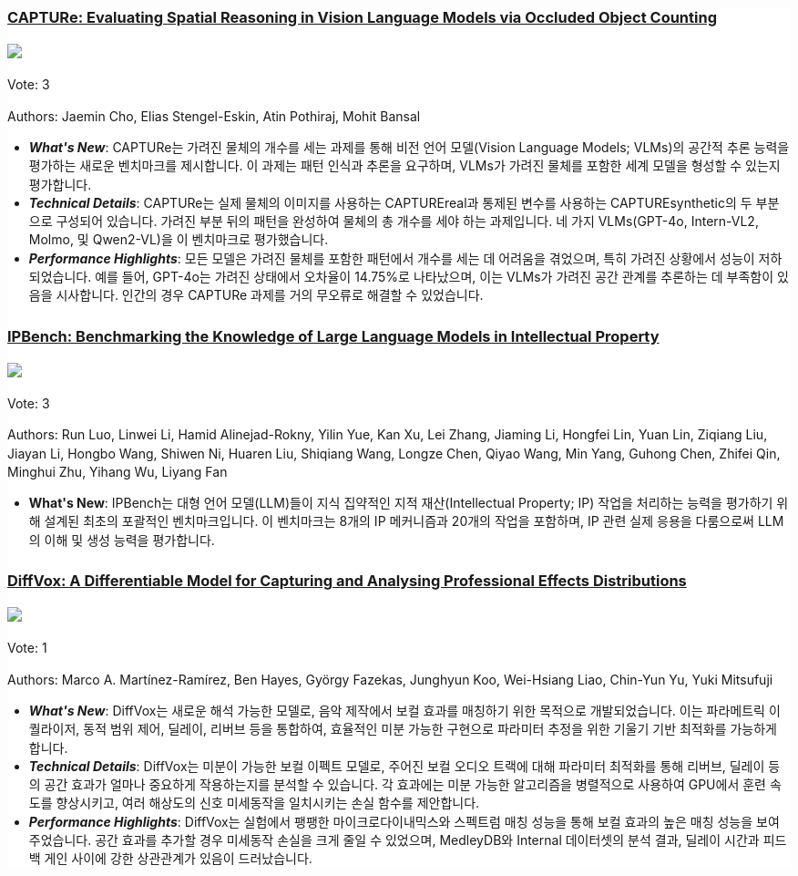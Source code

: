 ### [CAPTURe: Evaluating Spatial Reasoning in Vision Language Models via Occluded Object Counting](https://arxiv.org/abs/2504.15485)

![](https://cdn-thumbnails.huggingface.co/social-thumbnails/papers/2504.15485.png)

Vote: 3

Authors: Jaemin Cho, Elias Stengel-Eskin, Atin Pothiraj, Mohit Bansal

- ***What's New***: CAPTURe는 가려진 물체의 개수를 세는 과제를 통해 비전 언어 모델(Vision Language Models; VLMs)의 공간적 추론 능력을 평가하는 새로운 벤치마크를 제시합니다. 이 과제는 패턴 인식과 추론을 요구하며, VLMs가 가려진 물체를 포함한 세계 모델을 형성할 수 있는지 평가합니다.
- ***Technical Details***: CAPTURe는 실제 물체의 이미지를 사용하는 CAPTUREreal과 통제된 변수를 사용하는 CAPTUREsynthetic의 두 부분으로 구성되어 있습니다. 가려진 부분 뒤의 패턴을 완성하여 물체의 총 개수를 세야 하는 과제입니다. 네 가지 VLMs(GPT-4o, Intern-VL2, Molmo, 및 Qwen2-VL)을 이 벤치마크로 평가했습니다.
- ***Performance Highlights***: 모든 모델은 가려진 물체를 포함한 패턴에서 개수를 세는 데 어려움을 겪었으며, 특히 가려진 상황에서 성능이 저하되었습니다. 예를 들어, GPT-4o는 가려진 상태에서 오차율이 14.75%로 나타났으며, 이는 VLMs가 가려진 공간 관계를 추론하는 데 부족함이 있음을 시사합니다. 인간의 경우 CAPTURe 과제를 거의 무오류로 해결할 수 있었습니다.

### [IPBench: Benchmarking the Knowledge of Large Language Models in Intellectual Property](https://arxiv.org/abs/2504.15524)

![](https://cdn-thumbnails.huggingface.co/social-thumbnails/papers/2504.15524.png)

Vote: 3

Authors: Run Luo, Linwei Li, Hamid Alinejad-Rokny, Yilin Yue, Kan Xu, Lei Zhang, Jiaming Li, Hongfei Lin, Yuan Lin, Ziqiang Liu, Jiayan Li, Hongbo Wang, Shiwen Ni, Huaren Liu, Shiqiang Wang, Longze Chen, Qiyao Wang, Min Yang, Guhong Chen, Zhifei Qin, Minghui Zhu, Yihang Wu, Liyang Fan

- **What's New**: IPBench는 대형 언어 모델(LLM)들이 지식 집약적인 지적 재산(Intellectual Property; IP) 작업을 처리하는 능력을 평가하기 위해 설계된 최초의 포괄적인 벤치마크입니다. 이 벤치마크는 8개의 IP 메커니즘과 20개의 작업을 포함하며, IP 관련 실제 응용을 다룸으로써 LLM의 이해 및 생성 능력을 평가합니다.

### [DiffVox: A Differentiable Model for Capturing and Analysing Professional Effects Distributions](https://arxiv.org/abs/2504.14735)

![](https://cdn-thumbnails.huggingface.co/social-thumbnails/papers/2504.14735.png)

Vote: 1

Authors: Marco A. Martínez-Ramírez, Ben Hayes, György Fazekas, Junghyun Koo, Wei-Hsiang Liao, Chin-Yun Yu, Yuki Mitsufuji

- ***What's New***: DiffVox는 새로운 해석 가능한 모델로, 음악 제작에서 보컬 효과를 매칭하기 위한 목적으로 개발되었습니다. 이는 파라메트릭 이퀄라이저, 동적 범위 제어, 딜레이, 리버브 등을 통합하여, 효율적인 미분 가능한 구현으로 파라미터 추정을 위한 기울기 기반 최적화를 가능하게 합니다.
- ***Technical Details***: DiffVox는 미분이 가능한 보컬 이펙트 모델로, 주어진 보컬 오디오 트랙에 대해 파라미터 최적화를 통해 리버브, 딜레이 등의 공간 효과가 얼마나 중요하게 작용하는지를 분석할 수 있습니다. 각 효과에는 미분 가능한 알고리즘을 병렬적으로 사용하여 GPU에서 훈련 속도를 향상시키고, 여러 해상도의 신호 미세동작을 일치시키는 손실 함수를 제안합니다.
- ***Performance Highlights***: DiffVox는 실험에서 팽팽한 마이크로다이내믹스와 스펙트럼 매칭 성능을 통해 보컬 효과의 높은 매칭 성능을 보여주었습니다. 공간 효과를 추가할 경우 미세동작 손실을 크게 줄일 수 있었으며, MedleyDB와 Internal 데이터셋의 분석 결과, 딜레이 시간과 피드백 게인 사이에 강한 상관관계가 있음이 드러났습니다.
